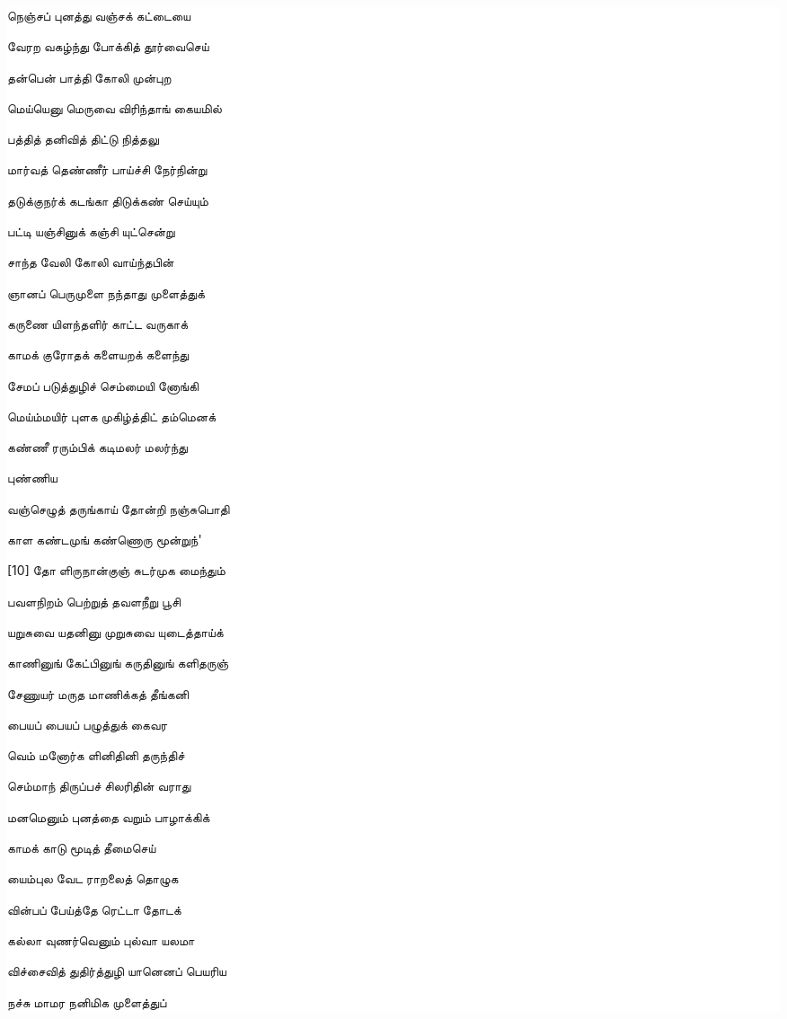 நெஞ்சப் புனத்து வஞ்சக் கட்டையை  

வேரற வகழ்ந்து போக்கித் தூர்வைசெய்  

தன்பென் பாத்தி கோலி முன்புற  

மெய்யெனு மெருவை விரிந்தாங் கையமில்  

பத்தித் தனிவித் திட்டு நித்தலு  

மார்வத் தெண்ணீர் பாய்ச்சி நேர்நின்று  

தடுக்குநர்க் கடங்கா திடுக்கண் செய்யும்  

பட்டி யஞ்சினுக் கஞ்சி யுட்சென்று  

சாந்த வேலி கோலி வாய்ந்தபின்  

ஞானப் பெருமுளை நந்தாது முளைத்துக்  

கருணை யிளந்தளிர் காட்ட வருகாக்  

காமக் குரோதக் களையறக் களைந்து  

சேமப் படுத்துழிச் செம்மையி னோங்கி  

மெய்ம்மயிர் புளக முகிழ்த்திட் தம்மெனக்  

கண்ணீ ரரும்பிக் கடிமலர் மலர்ந்து  

புண்ணிய  

வஞ்செழுத் தருங்காய் தோன்றி நஞ்சுபொதி  

காள கண்டமுங் கண்ணொரு மூன்றுந்'  

[10] தோ ளிருநான்குஞ் சுடர்முக மைந்தும்  

பவளநிறம் பெற்றுத் தவளநீறு பூசி  

யறுசுவை யதனினு முறுசுவை யுடைத்தாய்க்  

காணினுங் கேட்பினுங் கருதினுங் களிதருஞ்  

சேணுயர் மருத மாணிக்கத் தீங்கனி  

பையப் பையப் பழுத்துக் கைவர  

வெம் மனோர்க ளினிதினி தருந்திச்  

செம்மாந் திருப்பச் சிலரிதின் வராது  

மனமெனும் புனத்தை வறும் பாழாக்கிக்  

காமக் காடு மூடித் தீமைசெய்  

யைம்புல வேட ராறலைத் தொழுக  

வின்பப் பேய்த்தே ரெட்டா தோடக்  

கல்லா வுணர்வெனும் புல்வா யலமா  

விச்சைவித் துதிர்த்துழி யானெனப் பெயரிய  

நச்சு மாமர நனிமிக முளைத்துப்  
